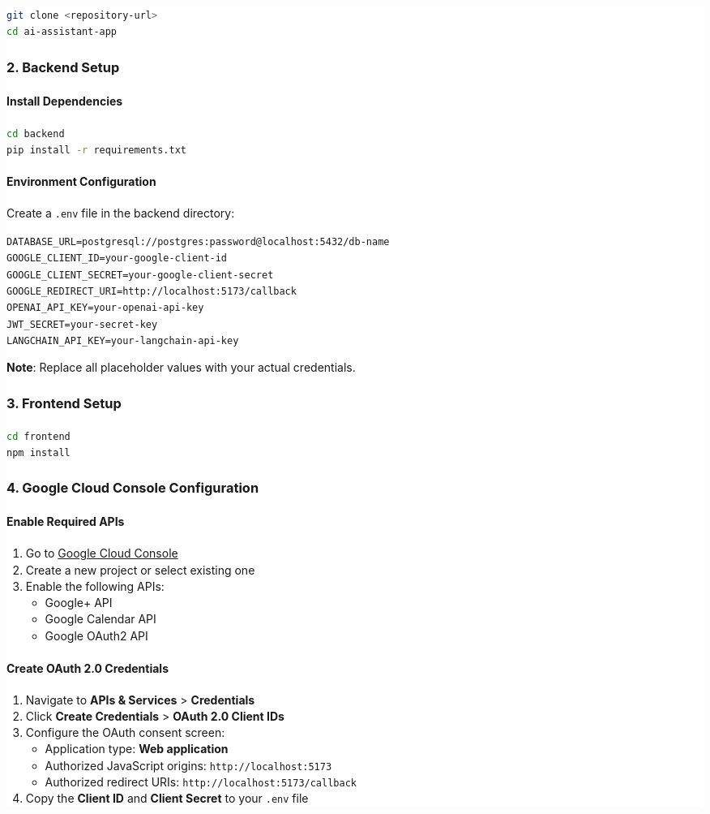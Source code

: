 ```bash
git clone <repository-url>
cd ai-assistant-app
```

### 2. Backend Setup

#### Install Dependencies

```bash
cd backend
pip install -r requirements.txt
```

#### Environment Configuration

Create a `.env` file in the backend directory:

```env
DATABASE_URL=postgresql://postgres:password@localhost:5432/db-name
GOOGLE_CLIENT_ID=your-google-client-id
GOOGLE_CLIENT_SECRET=your-google-client-secret
GOOGLE_REDIRECT_URI=http://localhost:5173/callback
OPENAI_API_KEY=your-openai-api-key
JWT_SECRET=your-secret-key
LANGCHAIN_API_KEY=your-langchain-api-key
```

**Note**: Replace all placeholder values with your actual credentials.

### 3. Frontend Setup

```bash
cd frontend
npm install
```

### 4. Google Cloud Console Configuration

#### Enable Required APIs

1. Go to [Google Cloud Console](https://console.cloud.google.com/)
2. Create a new project or select existing one
3. Enable the following APIs:
   - Google+ API
   - Google Calendar API
   - Google OAuth2 API

#### Create OAuth 2.0 Credentials

1. Navigate to **APIs & Services** > **Credentials**
2. Click **Create Credentials** > **OAuth 2.0 Client IDs**
3. Configure the OAuth consent screen:
   - Application type: **Web application**
   - Authorized JavaScript origins: `http://localhost:5173`
   - Authorized redirect URIs: `http://localhost:5173/callback`
4. Copy the **Client ID** and **Client Secret** to your `.env` file
